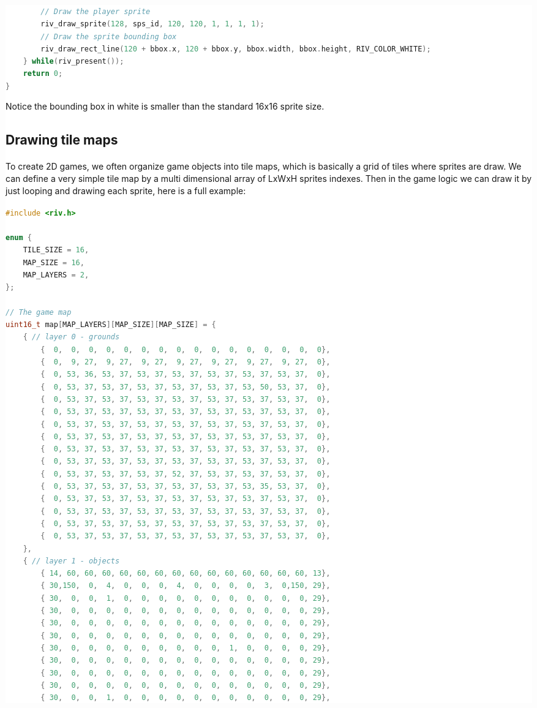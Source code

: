 ```c
        // Draw the player sprite
        riv_draw_sprite(128, sps_id, 120, 120, 1, 1, 1, 1);
        // Draw the sprite bounding box
        riv_draw_rect_line(120 + bbox.x, 120 + bbox.y, bbox.width, bbox.height, RIV_COLOR_WHITE);
    } while(riv_present());
    return 0;
}
```

<div align="center"><iframe src="https://emulator.rives.io/?-stop-frame=0#simple=true&cartridge=https://raw.githubusercontent.com/edubart/cartridges/main/sprites-6.sqfs" allowFullScreen className="rivemu-frame"></iframe></div>

Notice the bounding box in white is smaller than the standard 16x16 sprite size.

## Drawing tile maps

To create 2D games, we often organize game objects into tile maps,
which is basically a grid of tiles where sprites are draw.
We can define a very simple tile map by a multi dimensional array of LxWxH sprites indexes.
Then in the game logic we can draw it by just looping and drawing each sprite,
here is a full example:

```c
#include <riv.h>

enum {
    TILE_SIZE = 16,
    MAP_SIZE = 16,
    MAP_LAYERS = 2,
};

// The game map
uint16_t map[MAP_LAYERS][MAP_SIZE][MAP_SIZE] = {
    { // layer 0 - grounds
        {  0,  0,  0,  0,  0,  0,  0,  0,  0,  0,  0,  0,  0,  0,  0,  0},
        {  0,  9, 27,  9, 27,  9, 27,  9, 27,  9, 27,  9, 27,  9, 27,  0},
        {  0, 53, 36, 53, 37, 53, 37, 53, 37, 53, 37, 53, 37, 53, 37,  0},
        {  0, 53, 37, 53, 37, 53, 37, 53, 37, 53, 37, 53, 50, 53, 37,  0},
        {  0, 53, 37, 53, 37, 53, 37, 53, 37, 53, 37, 53, 37, 53, 37,  0},
        {  0, 53, 37, 53, 37, 53, 37, 53, 37, 53, 37, 53, 37, 53, 37,  0},
        {  0, 53, 37, 53, 37, 53, 37, 53, 37, 53, 37, 53, 37, 53, 37,  0},
        {  0, 53, 37, 53, 37, 53, 37, 53, 37, 53, 37, 53, 37, 53, 37,  0},
        {  0, 53, 37, 53, 37, 53, 37, 53, 37, 53, 37, 53, 37, 53, 37,  0},
        {  0, 53, 37, 53, 37, 53, 37, 53, 37, 53, 37, 53, 37, 53, 37,  0},
        {  0, 53, 37, 53, 37, 53, 37, 52, 37, 53, 37, 53, 37, 53, 37,  0},
        {  0, 53, 37, 53, 37, 53, 37, 53, 37, 53, 37, 53, 35, 53, 37,  0},
        {  0, 53, 37, 53, 37, 53, 37, 53, 37, 53, 37, 53, 37, 53, 37,  0},
        {  0, 53, 37, 53, 37, 53, 37, 53, 37, 53, 37, 53, 37, 53, 37,  0},
        {  0, 53, 37, 53, 37, 53, 37, 53, 37, 53, 37, 53, 37, 53, 37,  0},
        {  0, 53, 37, 53, 37, 53, 37, 53, 37, 53, 37, 53, 37, 53, 37,  0},
    },
    { // layer 1 - objects
        { 14, 60, 60, 60, 60, 60, 60, 60, 60, 60, 60, 60, 60, 60, 60, 13},
        { 30,150,  0,  4,  0,  0,  0,  4,  0,  0,  0,  0,  3,  0,150, 29},
        { 30,  0,  0,  1,  0,  0,  0,  0,  0,  0,  0,  0,  0,  0,  0, 29},
        { 30,  0,  0,  0,  0,  0,  0,  0,  0,  0,  0,  0,  0,  0,  0, 29},
        { 30,  0,  0,  0,  0,  0,  0,  0,  0,  0,  0,  0,  0,  0,  0, 29},
        { 30,  0,  0,  0,  0,  0,  0,  0,  0,  0,  0,  0,  0,  0,  0, 29},
        { 30,  0,  0,  0,  0,  0,  0,  0,  0,  0,  1,  0,  0,  0,  0, 29},
        { 30,  0,  0,  0,  0,  0,  0,  0,  0,  0,  0,  0,  0,  0,  0, 29},
        { 30,  0,  0,  0,  0,  0,  0,  0,  0,  0,  0,  0,  0,  0,  0, 29},
        { 30,  0,  0,  0,  0,  0,  0,  0,  0,  0,  0,  0,  0,  0,  0, 29},
        { 30,  0,  0,  1,  0,  0,  0,  0,  0,  0,  0,  0,  0,  0,  0, 29},
```